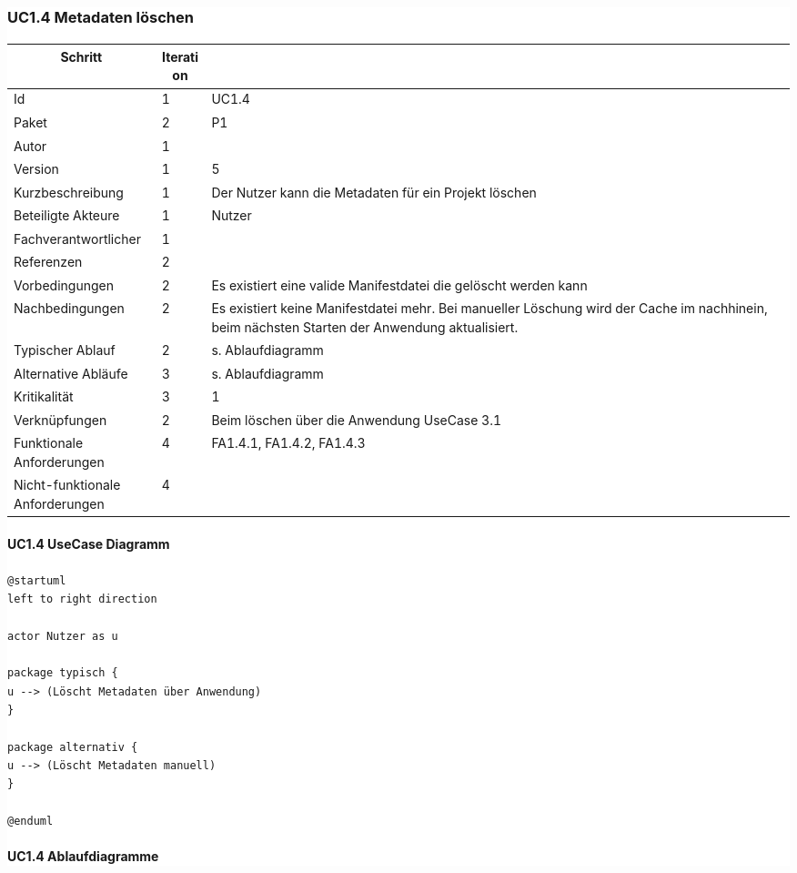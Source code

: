 ### UC1.4 Metadaten löschen

| Schritt                         | Iteration |                                                                                                                                               |
| ------------------------------- | --------- | --------------------------------------------------------------------------------------------------------------------------------------------- |
| Id                              | 1         | UC1.4                                                                                                                                         |
| Paket                           | 2         | P1                                                                                                                                            |
| Autor                           | 1         |                                                                                                                                               |
| Version                         | 1         | 5                                                                                                                                             |
| Kurzbeschreibung                | 1         | Der Nutzer kann die Metadaten für ein Projekt löschen                                                                                         |
| Beteiligte Akteure              | 1         | Nutzer                                                                                                                                        |
| Fachverantwortlicher            | 1         |                                                                                                                                               |
| Referenzen                      | 2         |                                                                                                                                               |
| Vorbedingungen                  | 2         | Es existiert eine valide Manifestdatei die gelöscht werden kann                                                                               |
| Nachbedingungen                 | 2         | Es existiert keine Manifestdatei mehr. Bei manueller Löschung wird der Cache im nachhinein, beim nächsten Starten der Anwendung aktualisiert. |
| Typischer Ablauf                | 2         | s. Ablaufdiagramm                                                                                                                             |
| Alternative Abläufe             | 3         | s. Ablaufdiagramm                                                                                                                             |
| Kritikalität                    | 3         | 1                                                                                                                                             |
| Verknüpfungen                   | 2         | Beim löschen über die Anwendung UseCase 3.1                                                                                                   |
| Funktionale Anforderungen       | 4         | FA1.4.1, FA1.4.2, FA1.4.3                                                                                                                     |
| Nicht-funktionale Anforderungen | 4         |                                                                                                                                               |

#### UC1.4 UseCase Diagramm

```plantuml
@startuml
left to right direction

actor Nutzer as u

package typisch {
u --> (Löscht Metadaten über Anwendung)
}

package alternativ {
u --> (Löscht Metadaten manuell)
}

@enduml
```

#### UC1.4 Ablaufdiagramme
